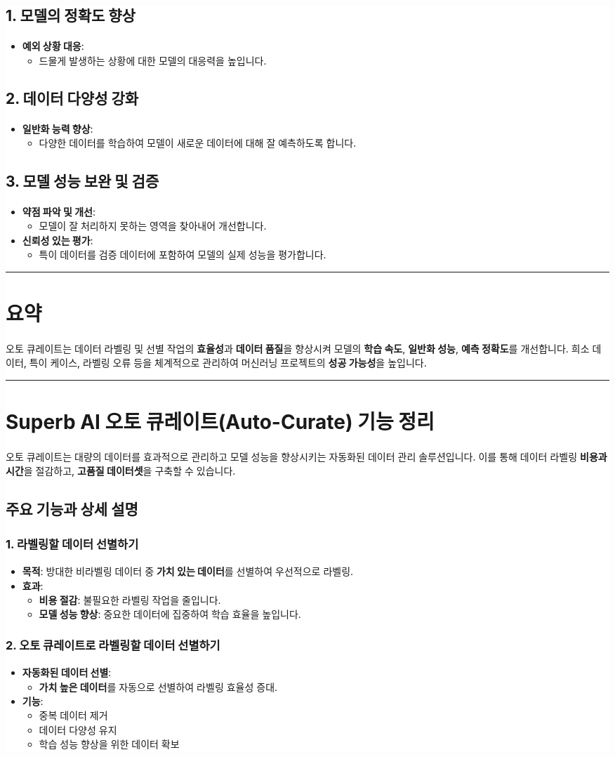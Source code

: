 ## 1. 모델의 정확도 향상

- **예외 상황 대응**:
  - 드물게 발생하는 상황에 대한 모델의 대응력을 높입니다.

## 2. 데이터 다양성 강화

- **일반화 능력 향상**:
  - 다양한 데이터를 학습하여 모델이 새로운 데이터에 대해 잘 예측하도록 합니다.

## 3. 모델 성능 보완 및 검증

- **약점 파악 및 개선**:
  - 모델이 잘 처리하지 못하는 영역을 찾아내어 개선합니다.
- **신뢰성 있는 평가**:
  - 특이 데이터를 검증 데이터에 포함하여 모델의 실제 성능을 평가합니다.

---

# 요약

오토 큐레이트는 데이터 라벨링 및 선별 작업의 **효율성**과 **데이터 품질**을 향상시켜 모델의 **학습 속도**, **일반화 성능**, **예측 정확도**를 개선합니다. 희소 데이터, 특이 케이스, 라벨링 오류 등을 체계적으로 관리하여 머신러닝 프로젝트의 **성공 가능성**을 높입니다.

---

# Superb AI 오토 큐레이트(Auto-Curate) 기능 정리

오토 큐레이트는 대량의 데이터를 효과적으로 관리하고 모델 성능을 향상시키는 자동화된 데이터 관리 솔루션입니다. 이를 통해 데이터 라벨링 **비용과 시간**을 절감하고, **고품질 데이터셋**을 구축할 수 있습니다.

## 주요 기능과 상세 설명

### 1. 라벨링할 데이터 선별하기

- **목적**: 방대한 비라벨링 데이터 중 **가치 있는 데이터**를 선별하여 우선적으로 라벨링.
- **효과**:
  - **비용 절감**: 불필요한 라벨링 작업을 줄입니다.
  - **모델 성능 향상**: 중요한 데이터에 집중하여 학습 효율을 높입니다.

### 2. 오토 큐레이트로 라벨링할 데이터 선별하기

- **자동화된 데이터 선별**:
  - **가치 높은 데이터**를 자동으로 선별하여 라벨링 효율성 증대.
- **기능**:
  - 중복 데이터 제거
  - 데이터 다양성 유지
  - 학습 성능 향상을 위한 데이터 확보
